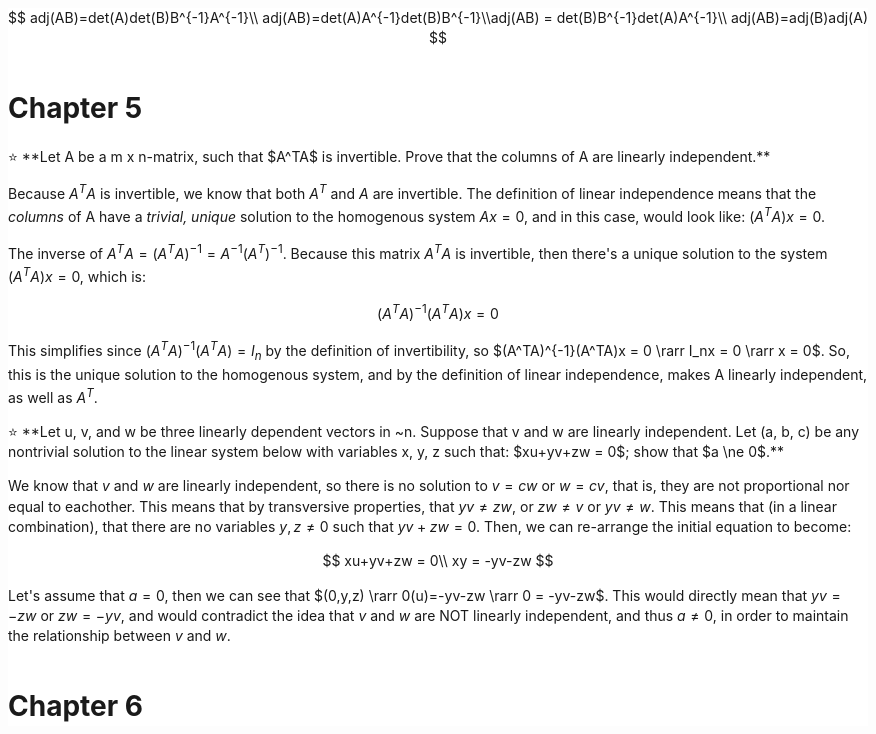 $$
adj(AB)=det(A)det(B)B^{-1}A^{-1}\\
adj(AB)=det(A)A^{-1}det(B)B^{-1}\\adj(AB) = det(B)B^{-1}det(A)A^{-1}\\
adj(AB)=adj(B)adj(A)
$$

</aside>

# Chapter 5

<aside>
⭐ **Let A be a m x n-matrix, such that $A^TA$ is invertible. Prove that the columns of A are linearly independent.**

Because $A^TA$ is invertible, we know that both $A^T$ and $A$ are invertible. The definition of linear independence means that the *columns* of A have a *trivial, unique* solution to the homogenous system $Ax = 0$, and in this case, would look like: $(A^TA)x=0$.

The inverse of $A^TA = (A^TA)^{-1}=A^{-1}(A^T)^{-1}$. Because this matrix $A^TA$ is invertible, then there's a unique solution to the system $(A^TA)x=0$, which is:

$$
(A^TA)^{-1}(A^TA)x=0
$$

This simplifies since $(A^TA)^{-1}(A^TA) = I_n$ by the definition of invertibility, so $(A^TA)^{-1}(A^TA)x = 0 \rarr I_nx = 0 \rarr x = 0$. So, this is the unique solution to the homogenous system, and by the definition of linear independence, makes A linearly independent, as well as $A^T$.

</aside>

<aside>
⭐ **Let u, v, and w be three linearly dependent vectors in ~n. Suppose that v and w are linearly independent. Let (a, b, c) be any nontrivial solution to the linear system below with variables x, y, z such that: $xu+yv+zw = 0$; show that $a \ne 0$.**

We know that *v* and *w* are linearly independent, so there is no solution to $v = cw$ or $w = cv$, that is, they are not proportional nor equal to eachother. This means that by transversive properties, that $yv\ne zw$, or $zw \ne v$ or $yv \ne w$. This means that (in a linear combination), that there are no variables $y , z \ne 0$ such that $yv+zw = 0$. Then, we can re-arrange the initial equation to become:

$$
xu+yv+zw = 0\\
xy = -yv-zw
$$

Let's assume that  $a =0$, then we can see that $(0,y,z) \rarr 0(u)=-yv-zw \rarr 0 = -yv-zw$. This would directly mean that $yv = -zw$ or $zw = -yv$, and would contradict the idea that *v* and *w* are NOT linearly independent, and thus $a \ne 0$, in order to maintain the relationship between *v* and *w*.

</aside>

# Chapter 6
